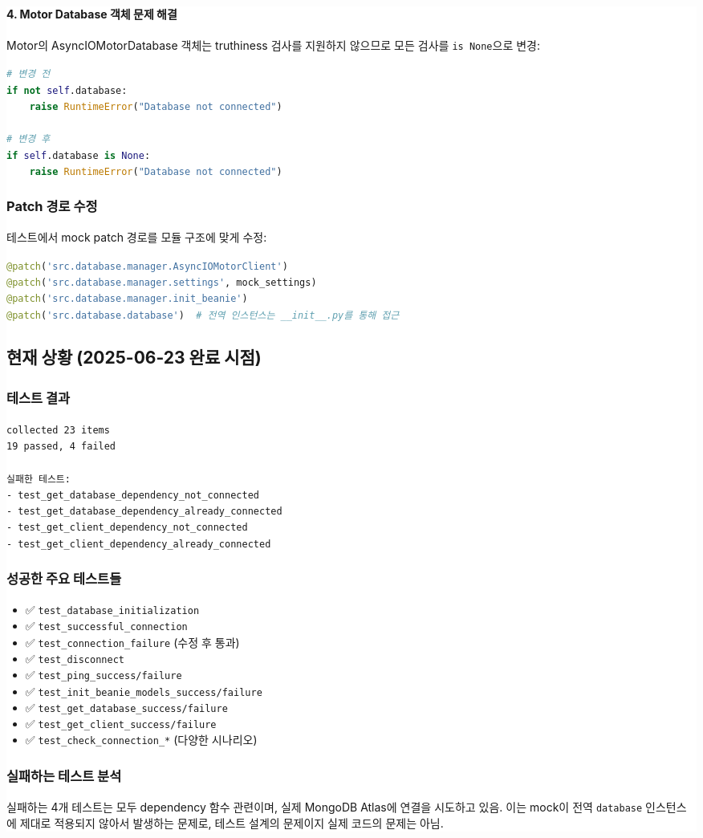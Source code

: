 #### 4. Motor Database 객체 문제 해결
Motor의 AsyncIOMotorDatabase 객체는 truthiness 검사를 지원하지 않으므로 모든 검사를 `is None`으로 변경:

```python
# 변경 전
if not self.database:
    raise RuntimeError("Database not connected")

# 변경 후
if self.database is None:
    raise RuntimeError("Database not connected")
```

### Patch 경로 수정
테스트에서 mock patch 경로를 모듈 구조에 맞게 수정:
```python
@patch('src.database.manager.AsyncIOMotorClient')
@patch('src.database.manager.settings', mock_settings)
@patch('src.database.manager.init_beanie')
@patch('src.database.database')  # 전역 인스턴스는 __init__.py를 통해 접근
```

## 현재 상황 (2025-06-23 완료 시점)

### 테스트 결과
```
collected 23 items
19 passed, 4 failed

실패한 테스트:
- test_get_database_dependency_not_connected
- test_get_database_dependency_already_connected  
- test_get_client_dependency_not_connected
- test_get_client_dependency_already_connected
```

### 성공한 주요 테스트들
- ✅ `test_database_initialization`
- ✅ `test_successful_connection`
- ✅ `test_connection_failure` (수정 후 통과)
- ✅ `test_disconnect`
- ✅ `test_ping_success/failure`
- ✅ `test_init_beanie_models_success/failure`
- ✅ `test_get_database_success/failure`
- ✅ `test_get_client_success/failure`
- ✅ `test_check_connection_*` (다양한 시나리오)

### 실패하는 테스트 분석
실패하는 4개 테스트는 모두 dependency 함수 관련이며, 실제 MongoDB Atlas에 연결을 시도하고 있음. 이는 mock이 전역 `database` 인스턴스에 제대로 적용되지 않아서 발생하는 문제로, 테스트 설계의 문제이지 실제 코드의 문제는 아님.
